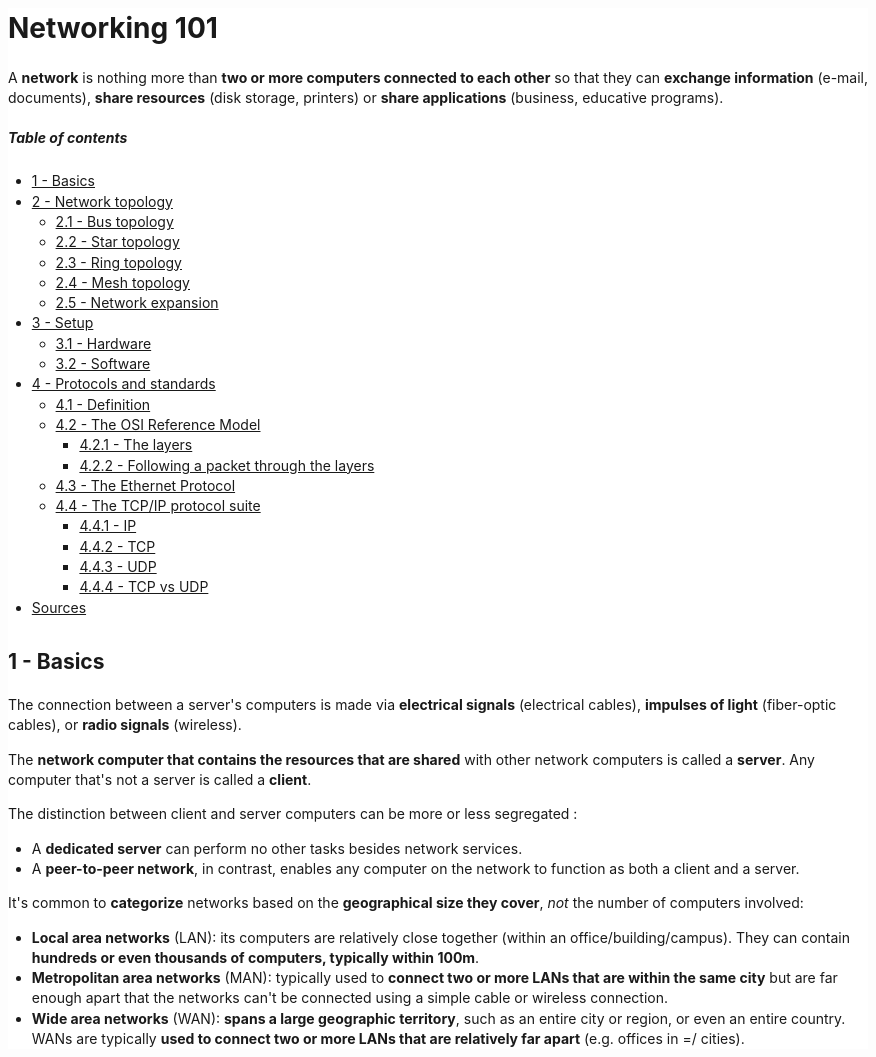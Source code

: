 [//]: # (TITLE Networking 101)
[//]: # (ENDPOINT /network)
[//]: # (PRIORITY 0)

# Networking 101

A **network** is nothing more than **two or more computers connected to each other** so that they can **exchange information** (e-mail, documents), **share resources** (disk storage, printers) or **share applications** (business, educative programs).


##### Table of contents

- [1 - Basics](#1---basics)
- [2 - Network topology](#2---network-topology)
    - [2.1 - Bus topology](#21---bus-topology)
    - [2.2 - Star topology](#22---star-topology)
    - [2.3 - Ring topology](#23---ring-topology)
    - [2.4 - Mesh topology](#24---mesh-topology)
    - [2.5 - Network expansion](#25---network-expansion)
- [3 - Setup](#3---setup)
    - [3.1 - Hardware](#31---hardware)
    - [3.2 - Software](#32---software)
- [4 - Protocols and standards](#4---protocols-and-standards)
    - [4.1 - Definition](#41---definition)
    - [4.2 - The OSI Reference Model](#42---the-osi-reference-model)
        - [4.2.1 - The layers](#421---the-layers)
        - [4.2.2 - Following a packet through the layers](#422---following-a-packet-through-the-layers)
    - [4.3 - The Ethernet Protocol](#43---the-ethernet-protocol)
    - [4.4 - The TCP/IP protocol suite](#44---the-tcpip-protocol-suite)
        - [4.4.1 - IP](#441---ip)
        - [4.4.2 - TCP](#442---tcp)
        - [4.4.3 - UDP](#443---udp)
        - [4.4.4 - TCP vs UDP](#444---tcp-vs-udp)
- [Sources](#sources)



## 1 - Basics

The connection between a server's computers is made via **electrical signals** (electrical cables), **impulses of light** (fiber-optic cables), or **radio signals** (wireless).

The **network computer that contains the resources that are shared** with other network computers is called a **server**. Any computer that's not a server is called a **client**.

The distinction between client and server computers can be more or less segregated : 
- A **dedicated server** can perform no other tasks besides network services. 
- A **peer-to-peer network**, in contrast, enables any computer on the network to function as both a client and a server.

It's common to **categorize** networks based on the **geographical size they cover**, *not* the number of computers involved:
- **Local area networks** (LAN): its computers are relatively close together (within an office/building/campus). They can contain **hundreds or even thousands of computers, typically within 100m**.
- **Metropolitan area networks** (MAN): typically used to **connect two or more LANs that are within the same city** but are far enough apart that the networks can't be connected using a simple cable or wireless connection.
- **Wide area networks** (WAN): **spans a large geographic territory**, such as an entire city or region, or even an entire country. WANs are typically **used to connect two or more LANs that are relatively far apart** (e.g. offices in =/ cities).
